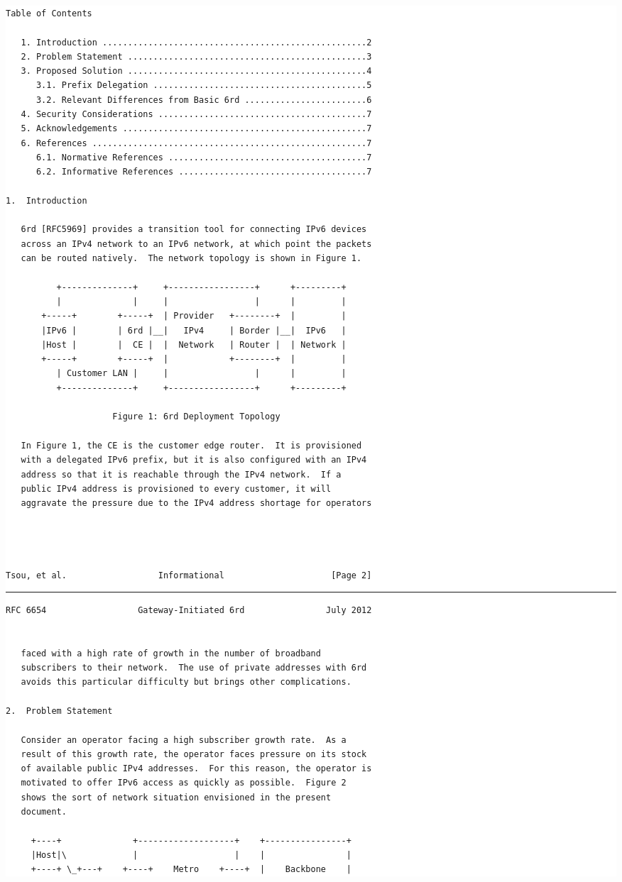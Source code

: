 ``` newpage
Table of Contents

   1. Introduction ....................................................2
   2. Problem Statement ...............................................3
   3. Proposed Solution ...............................................4
      3.1. Prefix Delegation ..........................................5
      3.2. Relevant Differences from Basic 6rd ........................6
   4. Security Considerations .........................................7
   5. Acknowledgements ................................................7
   6. References ......................................................7
      6.1. Normative References .......................................7
      6.2. Informative References .....................................7

1.  Introduction

   6rd [RFC5969] provides a transition tool for connecting IPv6 devices
   across an IPv4 network to an IPv6 network, at which point the packets
   can be routed natively.  The network topology is shown in Figure 1.

          +--------------+     +-----------------+      +---------+
          |              |     |                 |      |         |
       +-----+        +-----+  | Provider   +--------+  |         |
       |IPv6 |        | 6rd |__|   IPv4     | Border |__|  IPv6   |
       |Host |        |  CE |  |  Network   | Router |  | Network |
       +-----+        +-----+  |            +--------+  |         |
          | Customer LAN |     |                 |      |         |
          +--------------+     +-----------------+      +---------+

                     Figure 1: 6rd Deployment Topology

   In Figure 1, the CE is the customer edge router.  It is provisioned
   with a delegated IPv6 prefix, but it is also configured with an IPv4
   address so that it is reachable through the IPv4 network.  If a
   public IPv4 address is provisioned to every customer, it will
   aggravate the pressure due to the IPv4 address shortage for operators




Tsou, et al.                  Informational                     [Page 2]
```

------------------------------------------------------------------------

``` newpage
RFC 6654                  Gateway-Initiated 6rd                July 2012


   faced with a high rate of growth in the number of broadband
   subscribers to their network.  The use of private addresses with 6rd
   avoids this particular difficulty but brings other complications.

2.  Problem Statement

   Consider an operator facing a high subscriber growth rate.  As a
   result of this growth rate, the operator faces pressure on its stock
   of available public IPv4 addresses.  For this reason, the operator is
   motivated to offer IPv6 access as quickly as possible.  Figure 2
   shows the sort of network situation envisioned in the present
   document.

     +----+              +-------------------+    +----------------+
     |Host|\             |                   |    |                |
     +----+ \_+---+    +----+    Metro    +----+  |    Backbone    |
```